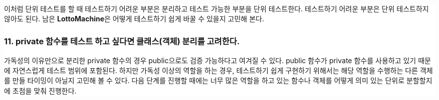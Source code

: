 이처럼 단위 테스트를 할 때 테스트하기 어려운 부분은 분리하고 테스트 가능한 부분을 단위 테스트한다. 테스트하기 어려운 부분은 단위 테스트하지 않아도 된다. 남은 **LottoMachine**은 어떻게 테스트하기 쉽게 바꿀 수 있을지 고민해 본다.

### 11. private 함수를 테스트 하고 싶다면 클래스(객체) 분리를 고려한다.

가독성의 이유만으로 분리한 private 함수의 경우 public으로도 검증 가능하다고 여겨질 수 있다. public 함수가 private 함수를 사용하고 있기 때문에 자연스럽게 테스트 범위에 포함된다. 하지만 가독성 이상의 역할을 하는 경우, 테스트하기 쉽게 구현하기 위해서는 해당 역할을 수행하는 다른 객체를 만들 타이밍이 아닐지 고민해 볼 수 있다. 다음 단계를 진행할 때에는 너무 많은 역할을 하고 있는 함수나 객체를 어떻게 의미 있는 단위로 분할할지에 초점을 맞춰 진행한다.
